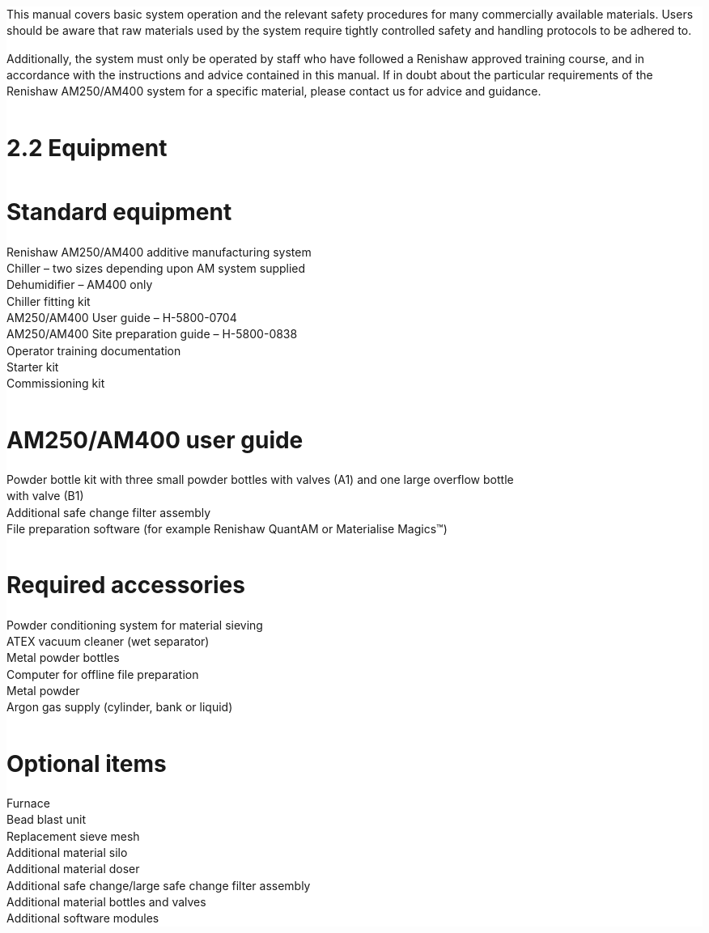 This manual covers basic system operation and the relevant safety procedures for many commercially available materials. Users should be aware that raw materials used by the system require tightly controlled safety and handling protocols to be adhered to.  

Additionally, the system must only be operated by staff who have followed a Renishaw approved training course, and in accordance with the instructions and advice contained in this manual. If in doubt about the particular requirements of the Renishaw AM250/AM400 system for a specific material, please contact us for advice and guidance.  

# 2.2 Equipment  

# Standard equipment  

Renishaw AM250/AM400 additive manufacturing system   
Chiller – two sizes depending upon AM system supplied   
Dehumidifier – AM400 only   
Chiller fitting kit   
AM250/AM400 User guide – H-5800-0704   
AM250/AM400 Site preparation guide – H-5800-0838   
Operator training documentation   
Starter kit   
Commissioning kit  

# AM250/AM400 user guide  

Powder bottle kit with three small powder bottles with valves (A1) and one large overflow bottle   
with valve (B1)   
Additional safe change filter assembly   
File preparation software (for example Renishaw QuantAM or Materialise Magics™)  

# Required accessories  

Powder conditioning system for material sieving   
ATEX vacuum cleaner (wet separator)   
Metal powder bottles   
Computer for offline file preparation   
Metal powder   
Argon gas supply (cylinder, bank or liquid)  

# Optional items  

Furnace   
Bead blast unit   
Replacement sieve mesh   
Additional material silo   
Additional material doser   
Additional safe change/large safe change filter assembly   
Additional material bottles and valves   
Additional software modules  
